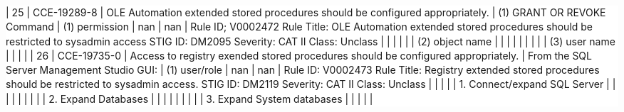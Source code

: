 | 25 | CCE-19289-8  | OLE Automation extended stored procedures should be configured appropriately.                                                                          | (1) GRANT OR REVOKE  Command                                                                                            | (1) permission                                                                              |          nan | nan                                                                                                                                                                                                                  | Rule ID; V0002472 Rule Title: OLE Automation extended stored procedures should be restricted to sysadmin access STIG ID: DM2095 Severity: CAT II Class: Unclass                                                            |
|    |              |                                                                                                                                                        |                                                                                                                         | (2) object name                                                                             |              |                                                                                                                                                                                                                      |                                                                                                                                                                                                                            |
|    |              |                                                                                                                                                        |                                                                                                                         | (3) user name                                                                               |              |                                                                                                                                                                                                                      |                                                                                                                                                                                                                            |
| 26 | CCE-19735-0  | Access to registry exended stored procedures should be configured appropriately.                                                                       | From the SQL Server Management Studio GUI:                                                                              | (1) user/role                                                                               |          nan | nan                                                                                                                                                                                                                  | Rule ID: V0002473 Rule Title: Registry extended stored procedures should be restricted to sysadmin access. STIG ID: DM2119 Severity: CAT II Class: Unclass                                                                 |
|    |              |                                                                                                                                                        | 1. Connect/expand SQL Server                                                                                            |                                                                                             |              |                                                                                                                                                                                                                      |                                                                                                                                                                                                                            |
|    |              |                                                                                                                                                        | 2. Expand Databases                                                                                                     |                                                                                             |              |                                                                                                                                                                                                                      |                                                                                                                                                                                                                            |
|    |              |                                                                                                                                                        | 3. Expand System databases                                                                                              |                                                                                             |              |                                                                                                                                                                                                                      |                                                                                                                                                                                                                            |